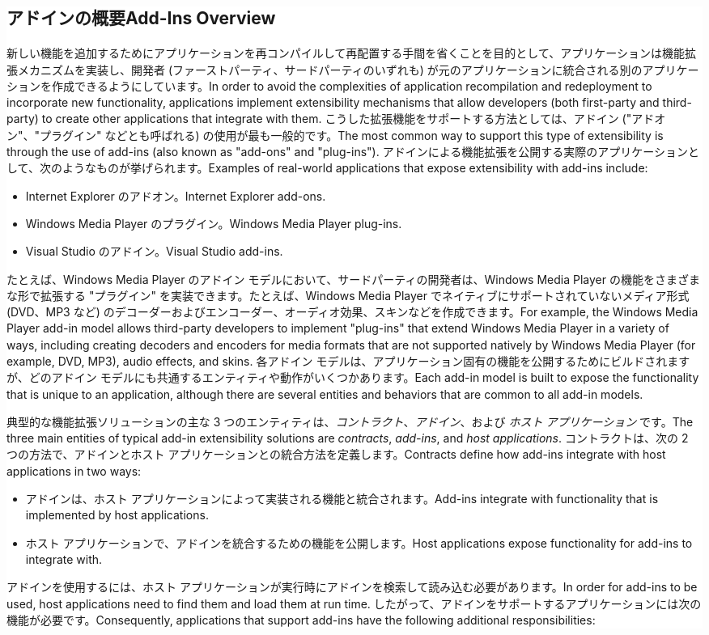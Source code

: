 <a name="AddInsOverview"></a>

## <a name="add-ins-overview"></a><span data-ttu-id="55b91-109">アドインの概要</span><span class="sxs-lookup"><span data-stu-id="55b91-109">Add-Ins Overview</span></span>

<span data-ttu-id="55b91-110">新しい機能を追加するためにアプリケーションを再コンパイルして再配置する手間を省くことを目的として、アプリケーションは機能拡張メカニズムを実装し、開発者 (ファーストパーティ、サードパーティのいずれも) が元のアプリケーションに統合される別のアプリケーションを作成できるようにしています。</span><span class="sxs-lookup"><span data-stu-id="55b91-110">In order to avoid the complexities of application recompilation and redeployment to incorporate new functionality, applications implement extensibility mechanisms that allow developers (both first-party and third-party) to create other applications that integrate with them.</span></span> <span data-ttu-id="55b91-111">こうした拡張機能をサポートする方法としては、アドイン ("アドオン"、"プラグイン" などとも呼ばれる) の使用が最も一般的です。</span><span class="sxs-lookup"><span data-stu-id="55b91-111">The most common way to support this type of extensibility is through the use of add-ins (also known as "add-ons" and "plug-ins").</span></span> <span data-ttu-id="55b91-112">アドインによる機能拡張を公開する実際のアプリケーションとして、次のようなものが挙げられます。</span><span class="sxs-lookup"><span data-stu-id="55b91-112">Examples of real-world applications that expose extensibility with add-ins include:</span></span>

- <span data-ttu-id="55b91-113">Internet Explorer のアドオン。</span><span class="sxs-lookup"><span data-stu-id="55b91-113">Internet Explorer add-ons.</span></span>

- <span data-ttu-id="55b91-114">Windows Media Player のプラグイン。</span><span class="sxs-lookup"><span data-stu-id="55b91-114">Windows Media Player plug-ins.</span></span>

- <span data-ttu-id="55b91-115">Visual Studio のアドイン。</span><span class="sxs-lookup"><span data-stu-id="55b91-115">Visual Studio add-ins.</span></span>

<span data-ttu-id="55b91-116">たとえば、Windows Media Player のアドイン モデルにおいて、サードパーティの開発者は、Windows Media Player の機能をさまざまな形で拡張する "プラグイン" を実装できます。たとえば、Windows Media Player でネイティブにサポートされていないメディア形式 (DVD、MP3 など) のデコーダーおよびエンコーダー、オーディオ効果、スキンなどを作成できます。</span><span class="sxs-lookup"><span data-stu-id="55b91-116">For example, the Windows Media Player add-in model allows third-party developers to implement "plug-ins" that extend Windows Media Player in a variety of ways, including creating decoders and encoders for media formats that are not supported natively by Windows Media Player (for example, DVD, MP3), audio effects, and skins.</span></span> <span data-ttu-id="55b91-117">各アドイン モデルは、アプリケーション固有の機能を公開するためにビルドされますが、どのアドイン モデルにも共通するエンティティや動作がいくつかあります。</span><span class="sxs-lookup"><span data-stu-id="55b91-117">Each add-in model is built to expose the functionality that is unique to an application, although there are several entities and behaviors that are common to all add-in models.</span></span>

<span data-ttu-id="55b91-118">典型的な機能拡張ソリューションの主な 3 つのエンティティは、*コントラクト*、*アドイン*、および *ホスト アプリケーション* です。</span><span class="sxs-lookup"><span data-stu-id="55b91-118">The three main entities of typical add-in extensibility solutions are *contracts*, *add-ins*, and *host applications*.</span></span> <span data-ttu-id="55b91-119">コントラクトは、次の 2 つの方法で、アドインとホスト アプリケーションとの統合方法を定義します。</span><span class="sxs-lookup"><span data-stu-id="55b91-119">Contracts define how add-ins integrate with host applications in two ways:</span></span>

- <span data-ttu-id="55b91-120">アドインは、ホスト アプリケーションによって実装される機能と統合されます。</span><span class="sxs-lookup"><span data-stu-id="55b91-120">Add-ins integrate with functionality that is implemented by host applications.</span></span>

- <span data-ttu-id="55b91-121">ホスト アプリケーションで、アドインを統合するための機能を公開します。</span><span class="sxs-lookup"><span data-stu-id="55b91-121">Host applications expose functionality for add-ins to integrate with.</span></span>

<span data-ttu-id="55b91-122">アドインを使用するには、ホスト アプリケーションが実行時にアドインを検索して読み込む必要があります。</span><span class="sxs-lookup"><span data-stu-id="55b91-122">In order for add-ins to be used, host applications need to find them and load them at run time.</span></span> <span data-ttu-id="55b91-123">したがって、アドインをサポートするアプリケーションには次の機能が必要です。</span><span class="sxs-lookup"><span data-stu-id="55b91-123">Consequently, applications that support add-ins have the following additional responsibilities:</span></span>
